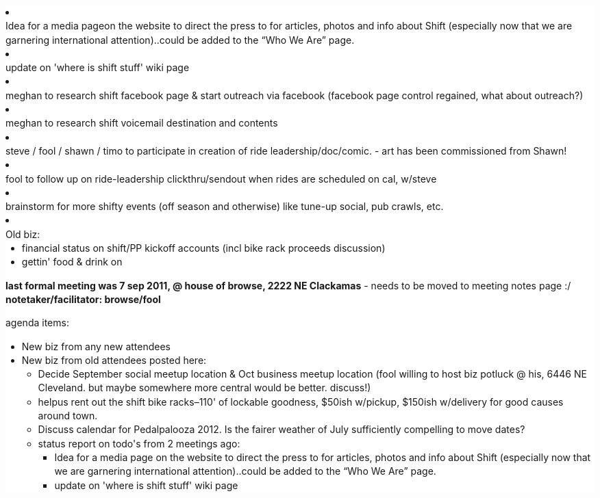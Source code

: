 <li><div> Idea for a media pageon the website to direct the press to for articles, photos and info about Shift (especially now that we are garnering international attention)..could be added to the “Who We Are” page.</div>
</li>
<li><div> update on 'where is shift stuff' wiki page</div>
</li>
<li><div> meghan to research shift facebook page &amp; start outreach via facebook (facebook page control regained, what about outreach?)</div>
</li>
<li><div> meghan to research shift voicemail destination and contents</div>
</li>
<li><div> steve / fool / shawn / timo to participate in creation of ride leadership/doc/comic.  - art has been commissioned from Shawn!</div>
</li>
<li><div> fool to follow up on ride-leadership clickthru/sendout when rides are scheduled on cal, w/steve</div>
</li>
</ul>
</li>
<li><div> brainstorm for more shifty events (off season and otherwise) like tune-up social, pub crawls, etc.</div>
</li>
<li><div> Old biz:</div>
<ul>
<li><div> financial status on shift/PP kickoff accounts (incl bike rack proceeds discussion)</div>
</li>
<li><div> gettin' food &amp; drink on</div>
</li>
</ul>
</li>
</ul>

<p>
<strong> last formal meeting was 7 sep 2011, @ house of browse, 2222 NE Clackamas</strong> - needs to be moved to meeting notes page :/
<strong> notetaker/facilitator: browse/fool</strong>
</p>

<p>
agenda items:
</p>
<ul>
<li><div> New biz from any new attendees</div>
</li>
<li><div> New biz from old attendees posted here:</div>
<ul>
<li><div> Decide September social meetup location &amp; Oct business meetup location (fool willing to host biz potluck @ his, 6446 NE Cleveland.  but maybe somewhere more central would be better.  discuss!)</div>
</li>
<li><div> helpus rent out the shift bike racks–110' of lockable goodness, $50ish w/pickup, $150ish w/delivery for good causes around town.</div>
</li>
<li><div> Discuss calendar for Pedalpalooza 2012. Is the fairer weather of July sufficiently compelling to move dates?</div>
</li>
<li><div> status report on todo's from 2 meetings ago:</div>
<ul>
<li><div> Idea for a media page on the website to direct the press to for articles, photos and info about Shift (especially now that we are garnering international attention)..could be added to the “Who We Are” page.</div>
</li>
<li><div> update on 'where is shift stuff' wiki page</div>
</li>
